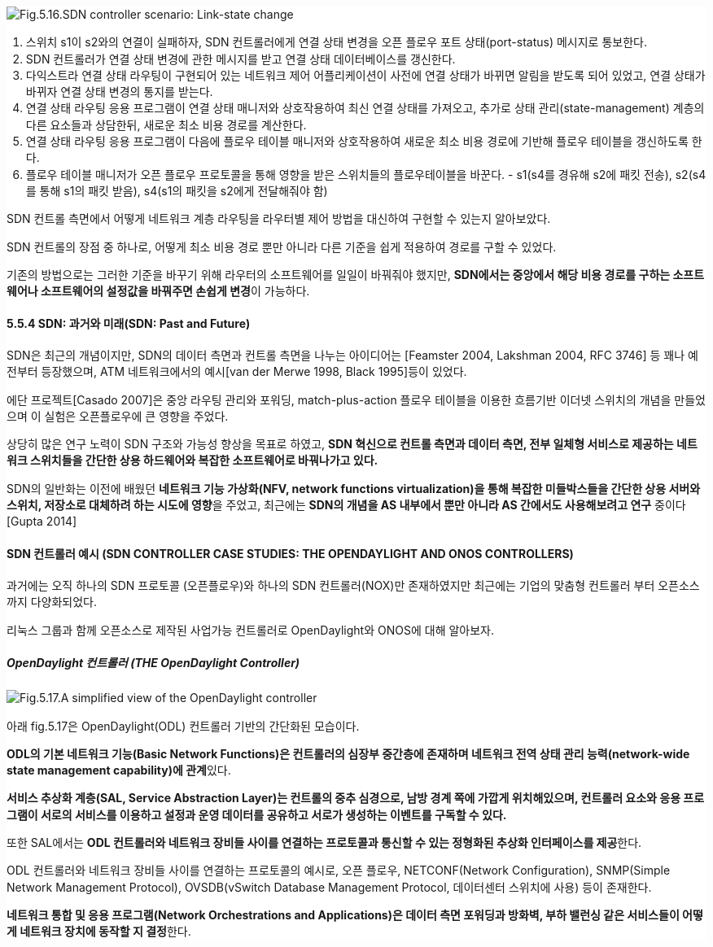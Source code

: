 ![Fig.5.16.SDN controller scenario: Link-state change](image-20211105122836351.png)

1. 스위치 s1이 s2와의 연결이 실패하자, SDN 컨트롤러에게 연결 상태 변경을 오픈 플로우 포트 상태(port-status) 메시지로 통보한다.
2. SDN 컨트롤러가 연결 상태 변경에 관한 메시지를 받고 연결 상태 데이터베이스를 갱신한다.
3. 다익스트라 연결 상태 라우팅이 구현되어 있는 네트워크 제어 어플리케이션이 사전에 연결 상태가 바뀌면 알림을 받도록 되어 있었고, 연결 상태가 바뀌자 연결 상태 변경의 통지를 받는다.
4. 연결 상태 라우팅 응용 프로그램이 연결 상태 매니저와 상호작용하여 최신 연결 상태를 가져오고, 추가로 상태 관리(state-management) 계층의 다른 요소들과 상담한뒤, 새로운 최소 비용 경로를 계산한다.
5. 연결 상태 라우팅 응용 프로그램이 다음에 플로우 테이블 매니저와 상호작용하여 새로운 최소 비용 경로에 기반해 플로우 테이블을 갱신하도록 한다.
6. 플로우 테이블 매니저가 오픈 플로우 프로토콜을 통해 영향을 받은 스위치들의 플로우테이블을 바꾼다. - s1(s4를 경유해 s2에 패킷 전송), s2(s4를 통해 s1의 패킷 받음), s4(s1의 패킷을 s2에게 전달해줘야 함)

SDN 컨트롤 측면에서 어떻게 네트워크 계층 라우팅을 라우터별 제어 방법을 대신하여 구현할 수 있는지 알아보았다. 

SDN 컨트롤의 장점 중 하나로, 어떻게 최소 비용 경로 뿐만 아니라 다른 기준을 쉽게 적용하여 경로를 구할 수 있었다.

기존의 방법으로는 그러한 기준을 바꾸기 위해 라우터의 소프트웨어를 일일이 바꿔줘야 했지만, **SDN에서는 중앙에서 해당 비용 경로를 구하는 소프트웨어나 소프트웨어의 설정값을 바꿔주면 손쉽게 변경**이 가능하다. 

#### 5.5.4 SDN: 과거와 미래(SDN: Past and Future)

SDN은 최근의 개념이지만, SDN의 데이터 측면과 컨트롤 측면을 나누는 아이디어는 [Feamster 2004, Lakshman 2004, RFC 3746] 등 꽤나 예전부터 등장했으며, ATM 네트워크에서의 예시[van der Merwe 1998, Black 1995]등이 있었다.

에단 프로젝트[Casado 2007]은 중앙 라우팅 관리와 포워딩, match-plus-action 플로우 테이블을 이용한 흐름기반 이더넷 스위치의 개념을 만들었으며 이 실험은 오픈플로우에 큰 영향을 주었다.

상당히 많은 연구 노력이 SDN 구조와 가능성 향상을 목표로 하였고, **SDN 혁신으로 컨트롤 측면과 데이터 측면, 전부 일체형 서비스로 제공하는 네트워크 스위치들을 간단한 상용 하드웨어와 복잡한 소프트웨어로 바꿔나가고 있다.** 

SDN의 일반화는 이전에 배웠던 **네트워크 기능 가상화(NFV, network functions virtualization)을 통해 복잡한 미들박스들을 간단한 상용 서버와 스위치, 저장소로 대체하려 하는 시도에 영향**을 주었고, 최근에는 **SDN의 개념을 AS 내부에서 뿐만 아니라 AS 간에서도 사용해보려고 연구** 중이다[Gupta 2014] 

#### SDN 컨트롤러 예시 (SDN CONTROLLER CASE STUDIES: THE OPENDAYLIGHT AND ONOS CONTROLLERS)

과거에는 오직 하나의 SDN 프로토콜 (오픈플로우)와 하나의 SDN 컨트롤러(NOX)만 존재하였지만 최근에는 기업의 맞춤형 컨트롤러 부터 오픈소스까지 다양화되었다.

리눅스 그룹과 함께 오픈소스로 제작된 사업가능 컨트롤러로 OpenDaylight와 ONOS에 대해 알아보자.

##### OpenDaylight 컨트롤러 (THE OpenDaylight Controller)

![Fig.5.17.A simplified view of the OpenDaylight controller](image-20211105122916512.png)

아래 fig.5.17은 OpenDaylight(ODL) 컨트롤러 기반의 간단화된 모습이다.

**ODL의 기본 네트워크 기능(Basic Network Functions)은 컨트롤러의 심장부 중간층에 존재하며 네트워크 전역 상태 관리 능력(network-wide state management capability)에 관계**있다.

**서비스 추상화 계층(SAL, Service Abstraction Layer)는 컨트롤의 중추 심경으로, 남방 경계 쪽에 가깝게 위치해있으며, 컨트롤러 요소와 응용 프로그램이 서로의 서비스를 이용하고 설정과 운영 데이터를 공유하고 서로가 생성하는 이벤트를 구독할 수 있다.**

또한 SAL에서는 **ODL 컨트롤러와 네트워크 장비들 사이를 연결하는 프로토콜과 통신할 수 있는 정형화된 추상화 인터페이스를 제공**한다.

ODL 컨트롤러와 네트워크 장비들 사이를 연결하는 프로토콜의 예시로, 오픈 플로우, NETCONF(Network Configuration), SNMP(Simple Network Management Protocol), OVSDB(vSwitch Database Management Protocol, 데이터센터 스위치에 사용) 등이 존재한다.

**네트워크 통합 및 응용 프로그램(Network Orchestrations and Applications)은 데이터 측면 포워딩과 방화벽, 부하 밸런싱 같은 서비스들이 어떻게 네트워크 장치에 동작할 지 결정**한다. 
